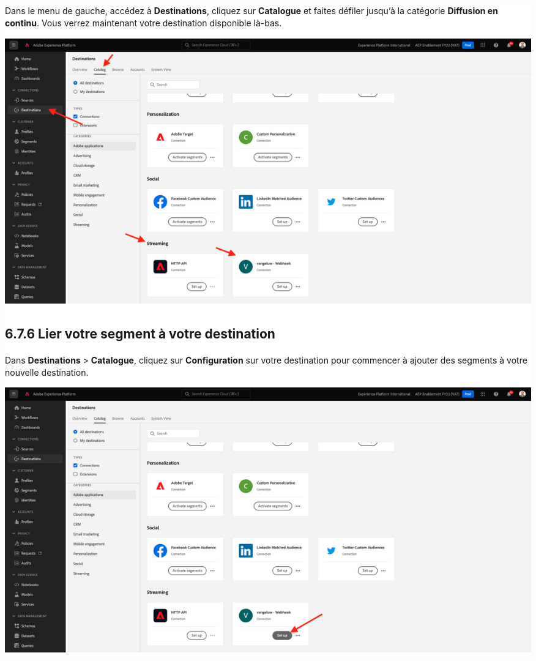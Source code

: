 Dans le menu de gauche, accédez à **Destinations**, cliquez sur **Catalogue** et faites défiler jusqu’à la catégorie **Diffusion en continu**. Vous verrez maintenant votre destination disponible là-bas.

![Ingestion des données](./images/destsdk1.png)

## 6.7.6 Lier votre segment à votre destination

Dans **Destinations** > **Catalogue**, cliquez sur **Configuration** sur votre destination pour commencer à ajouter des segments à votre nouvelle destination.

![Ingestion des données](./images/destsdk2.png)
